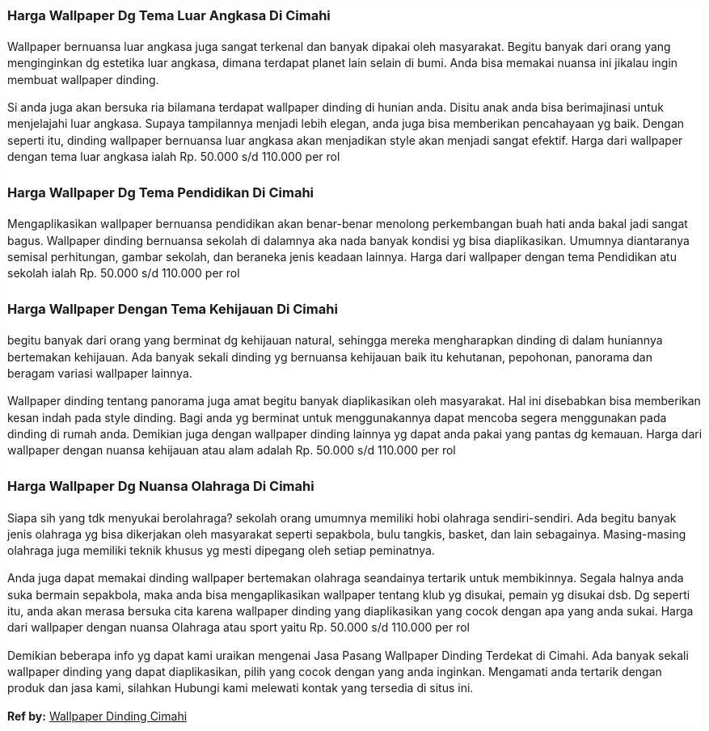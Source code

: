 ### Harga Wallpaper Dg Tema Luar Angkasa Di Cimahi

Wallpaper bernuansa luar angkasa juga sangat terkenal dan banyak dipakai oleh masyarakat. Begitu banyak dari orang yang menginginkan dg estetika luar angkasa, dimana terdapat planet lain selain di bumi. Anda bisa memakai nuansa ini jikalau ingin membuat wallpaper dinding.

Si anda juga akan bersuka ria bilamana terdapat wallpaper dinding di hunian anda. Disitu anak anda bisa berimajinasi untuk menjelajahi luar angkasa. Supaya tampilannya menjadi lebih elegan, anda juga bisa memberikan pencahayaan yg baik. Dengan seperti itu, dinding wallpaper bernuansa luar angkasa akan menjadikan style akan menjadi sangat efektif. Harga dari wallpaper dengan tema luar angkasa ialah Rp. 50.000 s/d 110.000 per rol

### Harga Wallpaper Dg Tema Pendidikan Di Cimahi

Mengaplikasikan wallpaper bernuansa pendidikan akan benar-benar menolong perkembangan buah hati anda bakal jadi sangat bagus. Wallpaper dinding bernuansa sekolah di dalamnya aka nada banyak kondisi yg bisa diaplikasikan. Umumnya diantaranya semisal perhitungan, gambar sekolah, dan beraneka jenis keadaan lainnya. Harga dari wallpaper dengan tema Pendidikan atu sekolah ialah Rp. 50.000 s/d 110.000 per rol

### Harga Wallpaper Dengan Tema Kehijauan Di Cimahi

begitu banyak dari orang yang berminat dg kehijauan natural, sehingga mereka mengharapkan dinding di dalam huniannya bertemakan kehijauan. Ada banyak sekali dinding yg bernuansa kehijauan baik itu kehutanan, pepohonan, panorama dan beragam variasi wallpaper lainnya.

Wallpaper dinding tentang panorama juga amat begitu banyak diaplikasikan oleh masyarakat. Hal ini disebabkan bisa memberikan kesan indah pada style dinding. Bagi anda yg berminat untuk menggunakannya dapat mencoba segera menggunakan pada dinding di rumah anda. Demikian juga dengan wallpaper dinding lainnya yg dapat anda pakai yang pantas dg kemauan. Harga dari wallpaper dengan nuansa kehijauan atau alam adalah Rp. 50.000 s/d 110.000 per rol

### Harga Wallpaper Dg Nuansa Olahraga Di Cimahi

Siapa sih yang tdk menyukai berolahraga? sekolah orang umumnya memiliki hobi olahraga sendiri-sendiri. Ada begitu banyak jenis olahraga yg bisa dikerjakan oleh masyarakat seperti sepakbola, bulu tangkis, basket, dan lain sebagainya. Masing-masing olahraga juga memiliki teknik khusus yg mesti dipegang oleh setiap peminatnya.

Anda juga dapat memakai dinding wallpaper bertemakan olahraga seandainya tertarik untuk membikinnya. Segala halnya anda suka bermain sepakbola, maka anda bisa mengaplikasikan wallpaper tentang klub yg disukai, pemain yg disukai dsb. Dg seperti itu, anda akan merasa bersuka cita karena wallpaper dinding yang diaplikasikan yang cocok dengan apa yang anda sukai. Harga dari wallpaper dengan nuansa Olahraga atau sport yaitu Rp. 50.000 s/d 110.000 per rol

Demikian beberapa info yg dapat kami uraikan mengenai Jasa Pasang Wallpaper Dinding Terdekat di Cimahi. Ada banyak sekali wallpaper dinding yang dapat diaplikasikan, pilih yang cocok dengan yang anda inginkan. Mengamati anda tertarik dengan produk dan jasa kami, silahkan Hubungi kami melewati kontak yang tersedia di situs ini.

**Ref by:** [Wallpaper Dinding Cimahi](https://id.wikipedia.org/wiki/Wallpaper)
